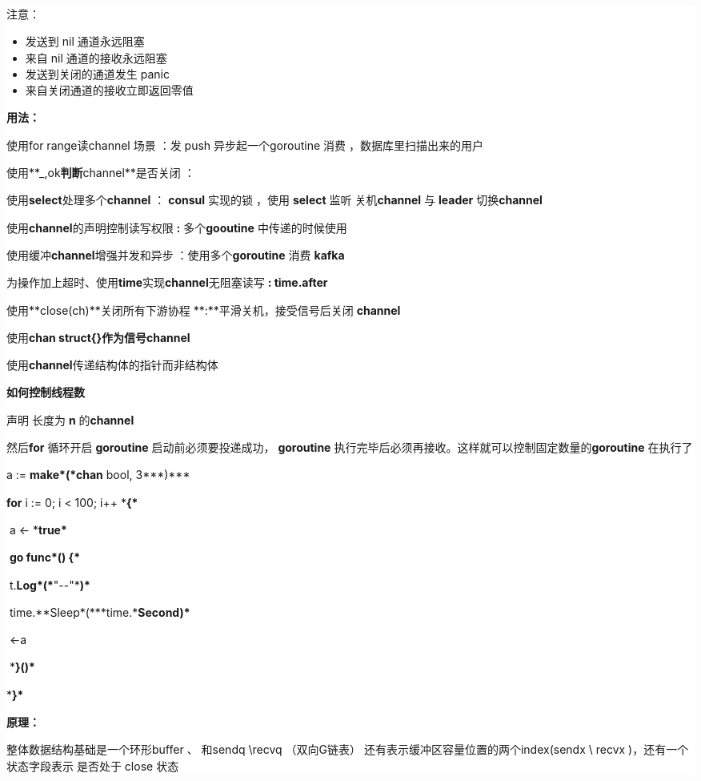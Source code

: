 

注意：

- 发送到 nil 通道永远阻塞 
- 来自 nil 通道的接收永远阻塞
- 发送到关闭的通道发生 panic
- 来自关闭通道的接收立即返回零值



**用法：**

使用for range读channel  场景 ：发 push 异步起一个goroutine 消费 ，数据库里扫描出来的用户

使用**_,ok**判断**channel**是否关闭 ：

使用**select**处理多个**channel**    ： **consul** 实现的锁 ，使用 **select** 监听 关机**channel** 与 **leader** 切换**channel**

使用**channel**的声明控制读写权限 **:** 多个**gooutine** 中传递的时候使用

使用缓冲**channel**增强并发和异步 ：使用多个**goroutine** 消费 **kafka**

为操作加上超时、使用**time**实现**channel**无阻塞读写 **: time.after**

使用**close(ch)**关闭所有下游协程 **:**平滑关机，接受信号后关闭 **channel**

使用**chan struct{}**作为信号**channel**  

使用**channel**传递结构体的指针而非结构体 



**如何控制线程数**

声明 长度为 **n** 的**channel** 

然后**for** 循环开启 **goroutine** 启动前必须要投递成功， **goroutine** 执行完毕后必须再接收。这样就可以控制固定数量的**goroutine** 在执行了



a := **make\*(\*chan** bool, 3***)\***

**for** i := 0; i < 100; i++ ***{\***

​	a <- ***true\***

​	**go func\*() {\***

​		t.**Log\*(\***"--"***)\***

​		time.**Sleep\*(\***time.***Second)\***

​		<-a

​	***}()\***

***}\***







**原理：**

整体数据结构基础是一个环形buffer 、 和sendq \recvq （双向G链表）  还有表示缓冲区容量位置的两个index(sendx \ recvx )，还有一个状态字段表示 是否处于 close 状态
